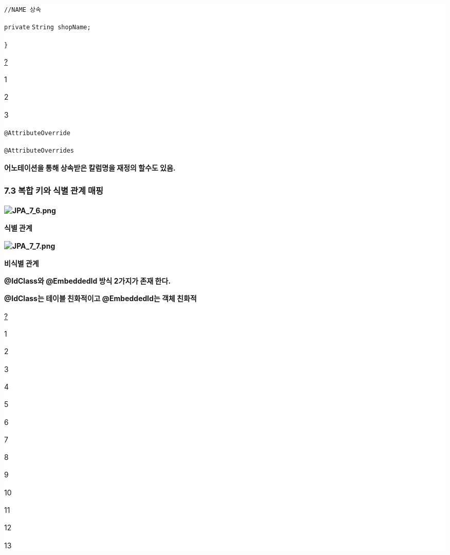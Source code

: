 `//NAME 상속`

`private` `String shopName;`

`}`

[?](#)

1

2

3

`@AttributeOverride`

`@AttributeOverrides`

******어노테이션을 통해 상속받은 칼럼명을 재정의 할수도 있음.******

### ******7.3 복합 키와 식별 관계 매핑******

******![JPA_7_6.png](https://lh4.googleusercontent.com/AjeFwgRZIzKPOtTUU7BA4c4XslYOYtKyi31Ds_pr4K5rQi6VmzMR4V6ajzSzAeUr4rhy3CzEJt7AQ90gUylMTi7oA6Y-f1sJYgpMtnazY_Ox9dJfbfTkYLxlKQgf6Jwbwo-xEjpo)******

******식별 관계******

******![JPA_7_7.png](https://lh3.googleusercontent.com/P5JfoFJHZTQPIoaX8QVyQVLG0ZSAfaenz9rFNO-6imhLHct1Z0PXOHmtCWex9EJEDEt42KXV-BIVKEz_VtmtCdtQalw5ufH7DW3nWAIb9wawTGmfVEjYeyj_5dNpqoCcur2FWXR4)******

******비식별 관계******

******@IdClass와 @EmbeddedId 방식 2가지가 존재 한다.******

******@IdClass는 테이블 친화적이고 @EmbeddedId는 객체 친화적******

[?](#)

1

2

3

4

5

6

7

8

9

10

11

12

13
